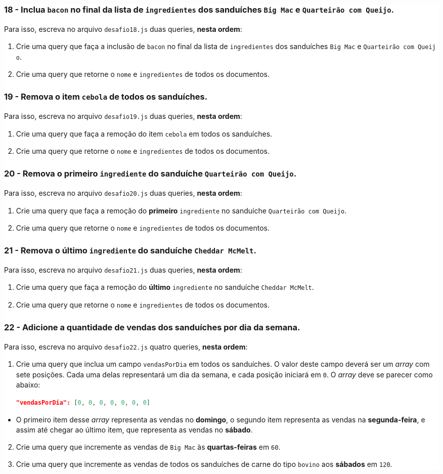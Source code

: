 ### 18 - Inclua `bacon` no final da lista de `ingredientes` dos sanduíches `Big Mac` e `Quarteirão com Queijo`.

Para isso, escreva no arquivo `desafio18.js` duas queries, **nesta ordem**:

1. Crie uma query que faça a inclusão de `bacon` no final da lista de `ingredientes` dos sanduíches `Big Mac` e `Quarteirão com Queijo`.

2. Crie uma query que retorne o `nome` e `ingredientes` de todos os documentos.

### 19 - Remova o item `cebola` de todos os sanduíches.

Para isso, escreva no arquivo `desafio19.js` duas queries, **nesta ordem**:

1. Crie uma query que faça a remoção do item `cebola` em todos os sanduíches.

2. Crie uma query que retorne o `nome` e `ingredientes` de todos os documentos.

### 20 - Remova o **primeiro** `ingrediente` do sanduíche `Quarteirão com Queijo`.

Para isso, escreva no arquivo `desafio20.js` duas queries, **nesta ordem**:

1. Crie uma query que faça a remoção do **primeiro** `ingrediente` no sanduíche `Quarteirão com Queijo`.

2. Crie uma query que retorne o `nome` e `ingredientes` de todos os documentos.

### 21 - Remova o **último** `ingrediente` do sanduíche `Cheddar McMelt`.

Para isso, escreva no arquivo `desafio21.js` duas queries, **nesta ordem**:

1. Crie uma query que faça a remoção do **último** `ingrediente` no sanduíche `Cheddar McMelt`.

2. Crie uma query que retorne o `nome` e `ingredientes` de todos os documentos.

### 22 - Adicione a quantidade de vendas dos sanduíches por dia da semana.

Para isso, escreva no arquivo `desafio22.js` quatro queries, **nesta ordem**:

1. Crie uma query que inclua um campo `vendasPorDia` em todos os sanduíches. O valor deste campo deverá ser um _array_ com sete posições. Cada uma delas representará um dia da semana, e cada posição iniciará em `0`. O _array_ deve se parecer como abaixo:
   ```json
   "vendasPorDia": [0, 0, 0, 0, 0, 0, 0]
   ```

- O primeiro item desse _array_ representa as vendas no **domingo**, o segundo item representa as vendas na **segunda-feira**, e assim até chegar ao último item, que representa as vendas no **sábado**.

2. Crie uma query que incremente as vendas de `Big Mac` às **quartas-feiras** em `60`.

3. Crie uma query que incremente as vendas de todos os sanduíches de carne do tipo `bovino` aos **sábados** em `120`.
